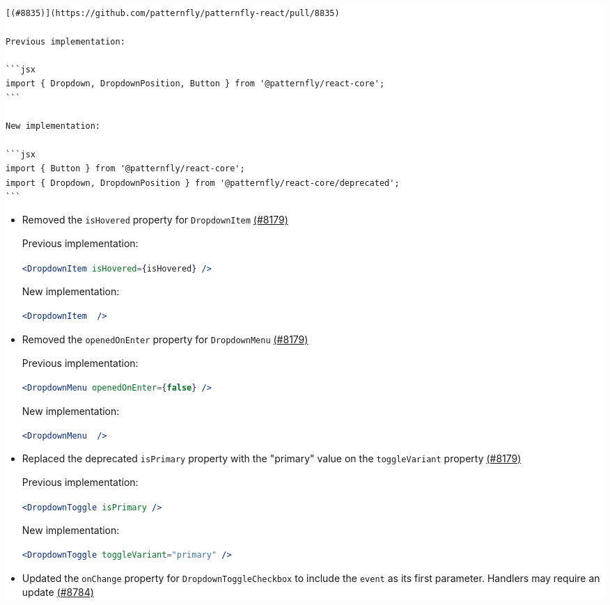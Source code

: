     [(#8835)](https://github.com/patternfly/patternfly-react/pull/8835)

    Previous implementation:

    ```jsx
    import { Dropdown, DropdownPosition, Button } from '@patternfly/react-core';
    ```

    New implementation:

    ```jsx
    import { Button } from '@patternfly/react-core';
    import { Dropdown, DropdownPosition } from '@patternfly/react-core/deprecated';
    ```

- Removed the `isHovered` property for `DropdownItem` [(#8179)](https://github.com/patternfly/patternfly-react/pull/8179)

    Previous implementation:

    ```jsx
    <DropdownItem isHovered={isHovered} />
    ```

    New implementation:
    ```jsx
    <DropdownItem  />
    ```

- Removed the `openedOnEnter` property for  `DropdownMenu` [(#8179)](https://github.com/patternfly/patternfly-react/pull/8179)

    Previous implementation:

    ```jsx
    <DropdownMenu openedOnEnter={false} />
    ```

    New implementation:
    ```jsx
    <DropdownMenu  />
    ```

- Replaced the deprecated `isPrimary` property with the "primary" value on the `toggleVariant` property [(#8179)](https://github.com/patternfly/patternfly-react/pull/8179)

    Previous implementation:

    ```jsx
    <DropdownToggle isPrimary />
    ```

    New implementation:

    ```jsx
    <DropdownToggle toggleVariant="primary" />
    ```

-  Updated the `onChange` property for `DropdownToggleCheckbox` to include the `event` as its first parameter. Handlers may require an update [(#8784)](https://github.com/patternfly/patternfly-react/issues/8784)
